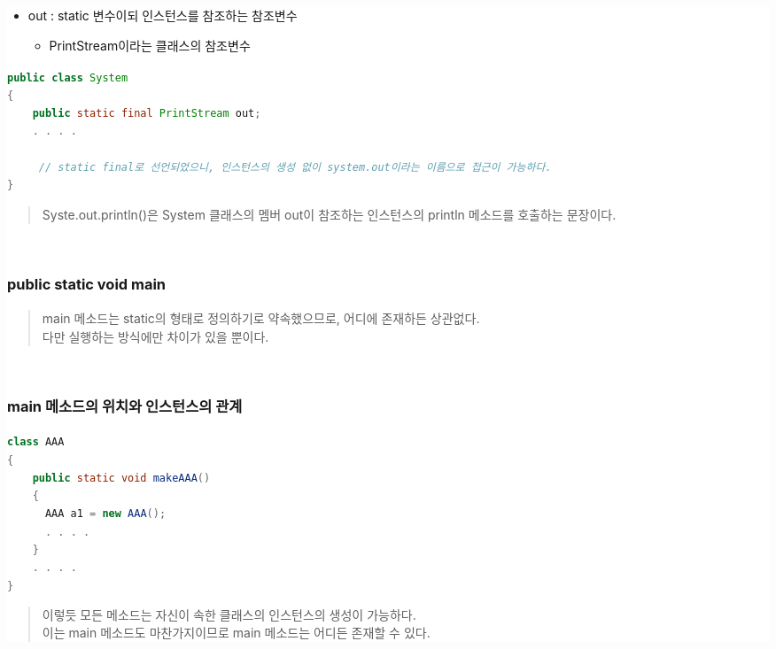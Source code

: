 - out : static 변수이되 인스턴스를 참조하는 참조변수

  - PrintStream이라는 클래스의 참조변수

```java
public class System
{
    public static final PrintStream out;
    . . . . 
    
     // static final로 선언되었으니, 인스턴스의 생성 없이 system.out이라는 이름으로 접근이 가능하다.
}
```

> Syste.out.println()은 System 클래스의 멤버 out이 참조하는 인스턴스의 println 메소드를 호출하는 문장이다.

<br>

### public static void main

> main 메소드는 static의 형태로 정의하기로 약속했으므로, 어디에 존재하든 상관없다.<br>다만 실행하는 방식에만 차이가 있을 뿐이다.

<br>

### main 메소드의 위치와 인스턴스의 관계

```java
class AAA
{
    public static void makeAAA()
    {
      AAA a1 = new AAA();
      . . . .
    }
    . . . .
}
```

> 이렇듯 모든 메소드는 자신이 속한 클래스의 인스턴스의 생성이 가능하다.<br>이는 main 메소드도 마찬가지이므로 main 메소드는 어디든 존재할 수 있다.
